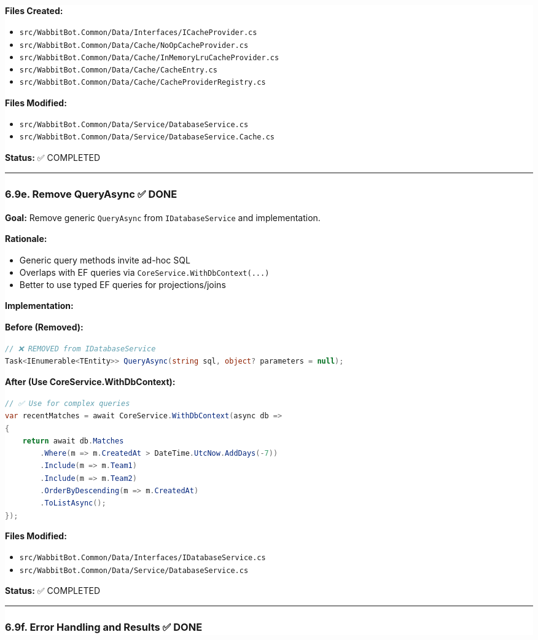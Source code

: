 **Files Created:**
- `src/WabbitBot.Common/Data/Interfaces/ICacheProvider.cs`
- `src/WabbitBot.Common/Data/Cache/NoOpCacheProvider.cs`
- `src/WabbitBot.Common/Data/Cache/InMemoryLruCacheProvider.cs`
- `src/WabbitBot.Common/Data/Cache/CacheEntry.cs`
- `src/WabbitBot.Common/Data/Cache/CacheProviderRegistry.cs`

**Files Modified:**
- `src/WabbitBot.Common/Data/Service/DatabaseService.cs`
- `src/WabbitBot.Common/Data/Service/DatabaseService.Cache.cs`

**Status:** ✅ COMPLETED

---

### 6.9e. Remove QueryAsync ✅ DONE

**Goal:** Remove generic `QueryAsync` from `IDatabaseService` and implementation.

**Rationale:**
- Generic query methods invite ad-hoc SQL
- Overlaps with EF queries via `CoreService.WithDbContext(...)`
- Better to use typed EF queries for projections/joins

**Implementation:**

**Before (Removed):**
```csharp
// ❌ REMOVED from IDatabaseService
Task<IEnumerable<TEntity>> QueryAsync(string sql, object? parameters = null);
```

**After (Use CoreService.WithDbContext):**
```csharp
// ✅ Use for complex queries
var recentMatches = await CoreService.WithDbContext(async db =>
{
    return await db.Matches
        .Where(m => m.CreatedAt > DateTime.UtcNow.AddDays(-7))
        .Include(m => m.Team1)
        .Include(m => m.Team2)
        .OrderByDescending(m => m.CreatedAt)
        .ToListAsync();
});
```

**Files Modified:**
- `src/WabbitBot.Common/Data/Interfaces/IDatabaseService.cs`
- `src/WabbitBot.Common/Data/Service/DatabaseService.cs`

**Status:** ✅ COMPLETED

---

### 6.9f. Error Handling and Results ✅ DONE
